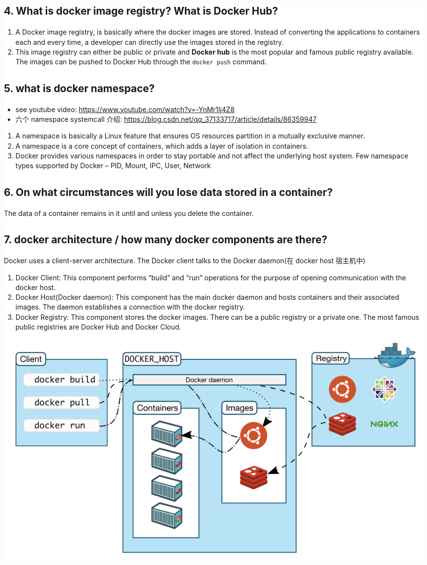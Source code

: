 ## 4. What is docker image registry? What is Docker Hub?

1. A Docker image registry, is basically where the docker images are stored. Instead of converting the applications to containers each and every time, a developer can directly use the images stored in the registry.
2. This image registry can either be public or private and **Docker hub** is the most popular and famous public registry available. The images can be pushed to Docker Hub through the `docker push` command.

## 5. what is docker namespace?

- see youtube video:
  https://www.youtube.com/watch?v=-YnMr1lj4Z8
- 六个 namespace systemcall 介绍:
  https://blog.csdn.net/qq_37133717/article/details/86359947

1. A namespace is basically a Linux feature that ensures OS resources partition in a mutually exclusive manner.
2. A namespace is a core concept of containers, which adds a layer of isolation in containers.
3. Docker provides various namespaces in order to stay portable and not affect the underlying host system. Few namespace types supported by Docker – PID, Mount, IPC, User, Network

## 6. On what circumstances will you lose data stored in a container?

The data of a container remains in it until and unless you delete the container.

## 7. docker architecture / how many docker components are there?

Docker uses a client-server architecture. The Docker client talks to the Docker daemon(在 docker host 宿主机中)

1. Docker Client: This component performs “build” and “run” operations for the purpose of opening communication with the docker host.
2. Docker Host(Docker daemon): This component has the main docker daemon and hosts containers and their associated images. The daemon establishes a connection with the docker registry.
3. Docker Registry: This component stores the docker images. There can be a public registry or a private one. The most famous public registries are Docker Hub and Docker Cloud.

![alt text](./image/docker_architecture.jpg)
